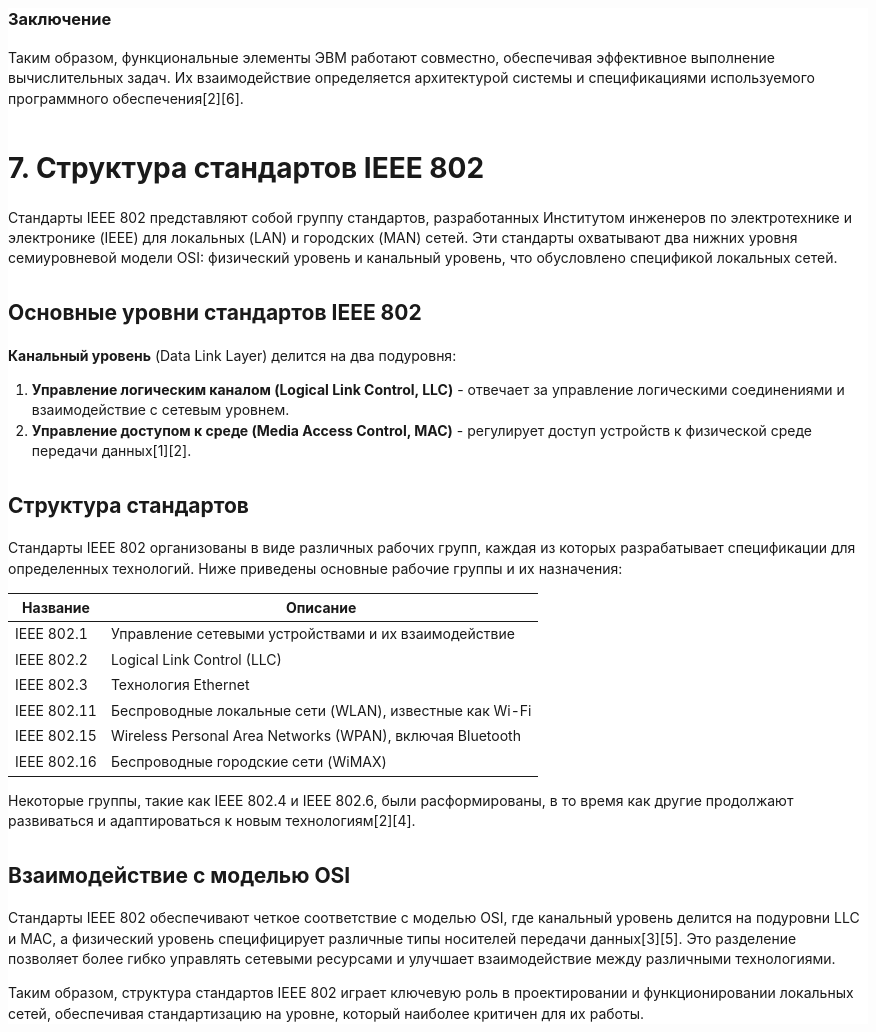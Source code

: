 ### Заключение
Таким образом, функциональные элементы ЭВМ работают совместно, обеспечивая эффективное выполнение вычислительных задач. Их взаимодействие определяется архитектурой системы и спецификациями используемого программного обеспечения[2][6].

# 7. Структура стандартов IEEE 802
Стандарты IEEE 802 представляют собой группу стандартов, разработанных Институтом инженеров по электротехнике и электронике (IEEE) для локальных (LAN) и городских (MAN) сетей. Эти стандарты охватывают два нижних уровня семиуровневой модели OSI: физический уровень и канальный уровень, что обусловлено спецификой локальных сетей.

## Основные уровни стандартов IEEE 802

**Канальный уровень** (Data Link Layer) делится на два подуровня:
1. **Управление логическим каналом (Logical Link Control, LLC)** - отвечает за управление логическими соединениями и взаимодействие с сетевым уровнем.
2. **Управление доступом к среде (Media Access Control, MAC)** - регулирует доступ устройств к физической среде передачи данных[1][2].

## Структура стандартов

Стандарты IEEE 802 организованы в виде различных рабочих групп, каждая из которых разрабатывает спецификации для определенных технологий. Ниже приведены основные рабочие группы и их назначения:

| Название          | Описание                                                      |
|-------------------|---------------------------------------------------------------|
| IEEE 802.1        | Управление сетевыми устройствами и их взаимодействие         |
| IEEE 802.2        | Logical Link Control (LLC)                                   |
| IEEE 802.3        | Технология Ethernet                                          |
| IEEE 802.11       | Беспроводные локальные сети (WLAN), известные как Wi-Fi     |
| IEEE 802.15       | Wireless Personal Area Networks (WPAN), включая Bluetooth    |
| IEEE 802.16       | Беспроводные городские сети (WiMAX)                          |

Некоторые группы, такие как IEEE 802.4 и IEEE 802.6, были расформированы, в то время как другие продолжают развиваться и адаптироваться к новым технологиям[2][4].

## Взаимодействие с моделью OSI

Стандарты IEEE 802 обеспечивают четкое соответствие с моделью OSI, где канальный уровень делится на подуровни LLC и MAC, а физический уровень специфицирует различные типы носителей передачи данных[3][5]. Это разделение позволяет более гибко управлять сетевыми ресурсами и улучшает взаимодействие между различными технологиями.

Таким образом, структура стандартов IEEE 802 играет ключевую роль в проектировании и функционировании локальных сетей, обеспечивая стандартизацию на уровне, который наиболее критичен для их работы.
